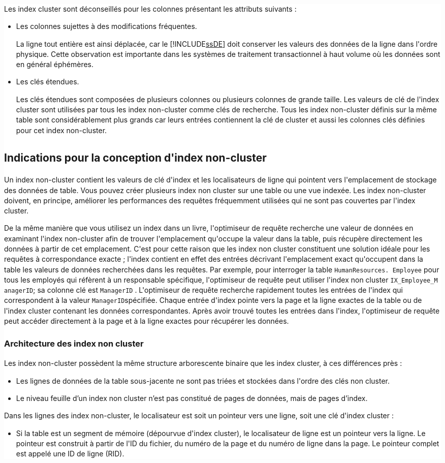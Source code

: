  Les index cluster sont déconseillés pour les colonnes présentant les attributs suivants :  
  
-   Les colonnes sujettes à des modifications fréquentes.  
  
    La ligne tout entière est ainsi déplacée, car le [!INCLUDE[ssDE](../includes/ssde-md.md)] doit conserver les valeurs des données de la ligne dans l'ordre physique. Cette observation est importante dans les systèmes de traitement transactionnel à haut volume où les données sont en général éphémères.  
  
-   Les clés étendues.  
  
    Les clés étendues sont composées de plusieurs colonnes ou plusieurs colonnes de grande taille. Les valeurs de clé de l'index cluster sont utilisées par tous les index non-cluster comme clés de recherche. Tous les index non-cluster définis sur la même table sont considérablement plus grands car leurs entrées contiennent la clé de cluster et aussi les colonnes clés définies pour cet index non-cluster.  
  
##  <a name="Nonclustered"></a> Indications pour la conception d'index non-cluster  
 Un index non-cluster contient les valeurs de clé d'index et les localisateurs de ligne qui pointent vers l'emplacement de stockage des données de table. Vous pouvez créer plusieurs index non cluster sur une table ou une vue indexée. Les index non-cluster doivent, en principe, améliorer les performances des requêtes fréquemment utilisées qui ne sont pas couvertes par l'index cluster.  
  
 De la même manière que vous utilisez un index dans un livre, l'optimiseur de requête recherche une valeur de données en examinant l'index non-cluster afin de trouver l'emplacement qu'occupe la valeur dans la table, puis récupère directement les données à partir de cet emplacement. C'est pour cette raison que les index non cluster constituent une solution idéale pour les requêtes à correspondance exacte ; l'index contient en effet des entrées décrivant l'emplacement exact qu'occupent dans la table les valeurs de données recherchées dans les requêtes. Par exemple, pour interroger la table `HumanResources. Employee` pour tous les employés qui réfèrent à un responsable spécifique, l'optimiseur de requête peut utiliser l'index non cluster `IX_Employee_ManagerID`; sa colonne clé est `ManagerID` . L'optimiseur de requête recherche rapidement toutes les entrées de l'index qui correspondent à la valeur `ManagerID`spécifiée. Chaque entrée d'index pointe vers la page et la ligne exactes de la table ou de l'index cluster contenant les données correspondantes. Après avoir trouvé toutes les entrées dans l'index, l'optimiseur de requête peut accéder directement à la page et à la ligne exactes pour récupérer les données.  
  
### <a name="nonclustered-index-architecture"></a>Architecture des index non cluster  
 Les index non-cluster possèdent la même structure arborescente binaire que les index cluster, à ces différences près :  
  
-   Les lignes de données de la table sous-jacente ne sont pas triées et stockées dans l'ordre des clés non cluster.  
  
-   Le niveau feuille d’un index non cluster n’est pas constitué de pages de données, mais de pages d’index.  
  
Dans les lignes des index non-cluster, le localisateur est soit un pointeur vers une ligne, soit une clé d'index cluster :  
  
-   Si la table est un segment de mémoire (dépourvue d'index cluster), le localisateur de ligne est un pointeur vers la ligne. Le pointeur est construit à partir de l'ID du fichier, du numéro de la page et du numéro de ligne dans la page. Le pointeur complet est appelé une ID de ligne (RID).  
  